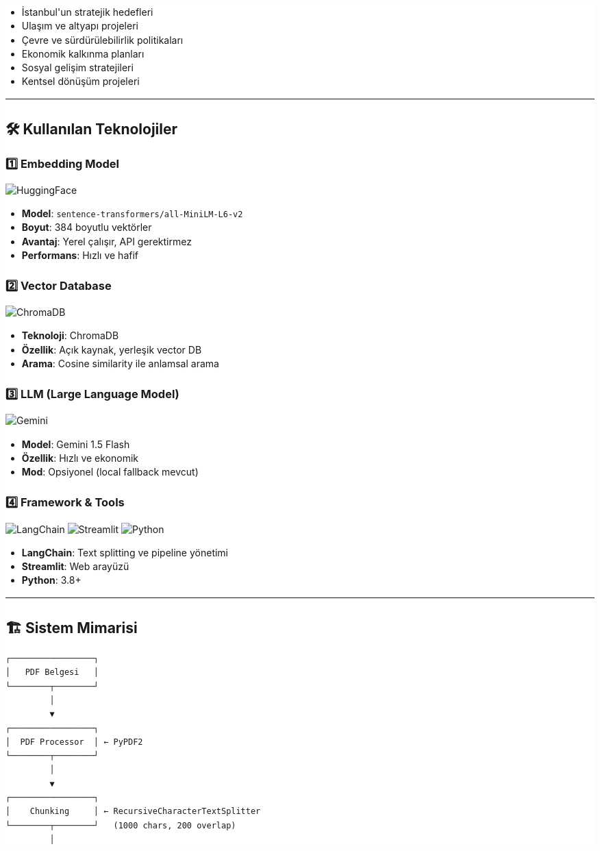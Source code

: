 - İstanbul'un stratejik hedefleri
- Ulaşım ve altyapı projeleri
- Çevre ve sürdürülebilirlik politikaları
- Ekonomik kalkınma planları
- Sosyal gelişim stratejileri
- Kentsel dönüşüm projeleri

---

## 🛠️ Kullanılan Teknolojiler

### 1️⃣ Embedding Model
![HuggingFace](https://img.shields.io/badge/HuggingFace-FFD21E?style=for-the-badge&logo=huggingface&logoColor=black)

- **Model**: `sentence-transformers/all-MiniLM-L6-v2`
- **Boyut**: 384 boyutlu vektörler
- **Avantaj**: Yerel çalışır, API gerektirmez
- **Performans**: Hızlı ve hafif

### 2️⃣ Vector Database
![ChromaDB](https://img.shields.io/badge/ChromaDB-FF6F61?style=for-the-badge)

- **Teknoloji**: ChromaDB
- **Özellik**: Açık kaynak, yerleşik vector DB
- **Arama**: Cosine similarity ile anlamsal arama

### 3️⃣ LLM (Large Language Model)
![Gemini](https://img.shields.io/badge/Google%20Gemini-4285F4?style=for-the-badge&logo=google&logoColor=white)

- **Model**: Gemini 1.5 Flash
- **Özellik**: Hızlı ve ekonomik
- **Mod**: Opsiyonel (local fallback mevcut)

### 4️⃣ Framework & Tools
![LangChain](https://img.shields.io/badge/LangChain-121212?style=for-the-badge)
![Streamlit](https://img.shields.io/badge/Streamlit-FF4B4B?style=for-the-badge&logo=streamlit&logoColor=white)
![Python](https://img.shields.io/badge/Python-3776AB?style=for-the-badge&logo=python&logoColor=white)

- **LangChain**: Text splitting ve pipeline yönetimi
- **Streamlit**: Web arayüzü
- **Python**: 3.8+

---

## 🏗️ Sistem Mimarisi

```
┌─────────────────┐
│   PDF Belgesi   │
└────────┬────────┘
         │
         ▼
┌─────────────────┐
│  PDF Processor  │ ← PyPDF2
└────────┬────────┘
         │
         ▼
┌─────────────────┐
│    Chunking     │ ← RecursiveCharacterTextSplitter
└────────┬────────┘   (1000 chars, 200 overlap)
         │
```